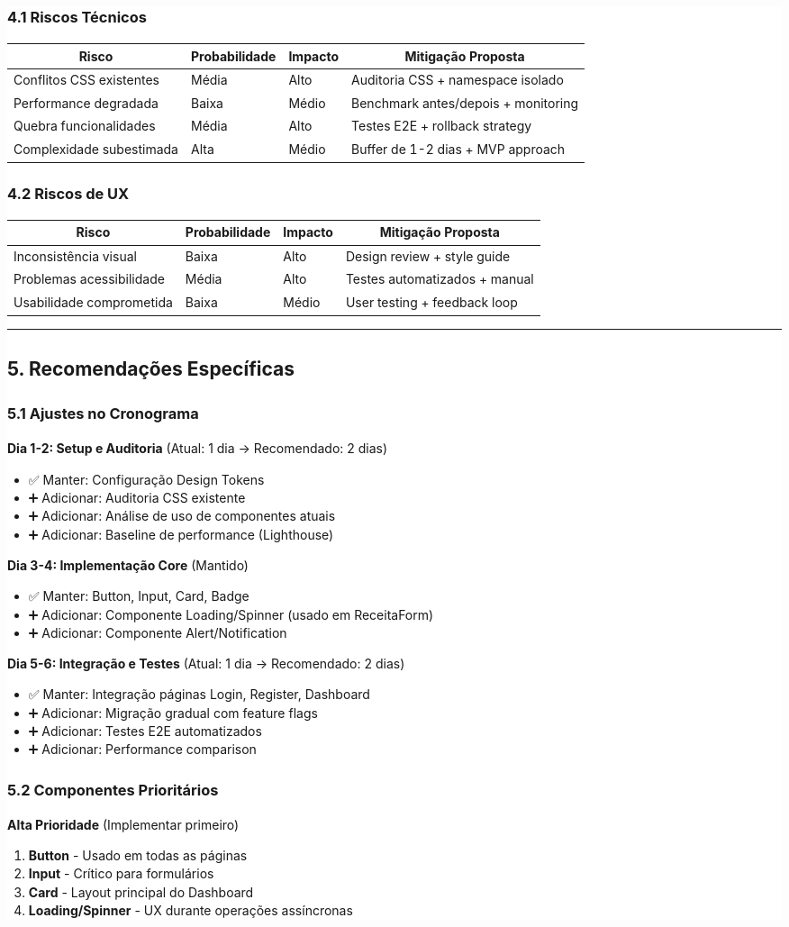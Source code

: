 ### 4.1 Riscos Técnicos

| Risco | Probabilidade | Impacto | Mitigação Proposta |
|-------|---------------|---------|--------------------|
| Conflitos CSS existentes | Média | Alto | Auditoria CSS + namespace isolado |
| Performance degradada | Baixa | Médio | Benchmark antes/depois + monitoring |
| Quebra funcionalidades | Média | Alto | Testes E2E + rollback strategy |
| Complexidade subestimada | Alta | Médio | Buffer de 1-2 dias + MVP approach |

### 4.2 Riscos de UX

| Risco | Probabilidade | Impacto | Mitigação Proposta |
|-------|---------------|---------|--------------------|
| Inconsistência visual | Baixa | Alto | Design review + style guide |
| Problemas acessibilidade | Média | Alto | Testes automatizados + manual |
| Usabilidade comprometida | Baixa | Médio | User testing + feedback loop |

---

## 5. Recomendações Específicas

### 5.1 Ajustes no Cronograma

**Dia 1-2: Setup e Auditoria** (Atual: 1 dia → Recomendado: 2 dias)
- ✅ Manter: Configuração Design Tokens
- ➕ Adicionar: Auditoria CSS existente
- ➕ Adicionar: Análise de uso de componentes atuais
- ➕ Adicionar: Baseline de performance (Lighthouse)

**Dia 3-4: Implementação Core** (Mantido)
- ✅ Manter: Button, Input, Card, Badge
- ➕ Adicionar: Componente Loading/Spinner (usado em ReceitaForm)
- ➕ Adicionar: Componente Alert/Notification

**Dia 5-6: Integração e Testes** (Atual: 1 dia → Recomendado: 2 dias)
- ✅ Manter: Integração páginas Login, Register, Dashboard
- ➕ Adicionar: Migração gradual com feature flags
- ➕ Adicionar: Testes E2E automatizados
- ➕ Adicionar: Performance comparison

### 5.2 Componentes Prioritários

**Alta Prioridade** (Implementar primeiro)
1. **Button** - Usado em todas as páginas
2. **Input** - Crítico para formulários
3. **Card** - Layout principal do Dashboard
4. **Loading/Spinner** - UX durante operações assíncronas
